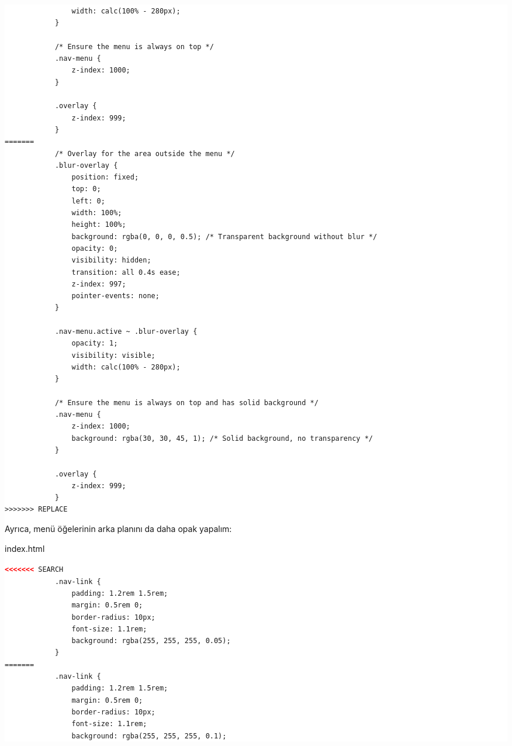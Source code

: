```html
                width: calc(100% - 280px);
            }
            
            /* Ensure the menu is always on top */
            .nav-menu {
                z-index: 1000;
            }
            
            .overlay {
                z-index: 999;
            }
=======
            /* Overlay for the area outside the menu */
            .blur-overlay {
                position: fixed;
                top: 0;
                left: 0;
                width: 100%;
                height: 100%;
                background: rgba(0, 0, 0, 0.5); /* Transparent background without blur */
                opacity: 0;
                visibility: hidden;
                transition: all 0.4s ease;
                z-index: 997;
                pointer-events: none;
            }
            
            .nav-menu.active ~ .blur-overlay {
                opacity: 1;
                visibility: visible;
                width: calc(100% - 280px);
            }
            
            /* Ensure the menu is always on top and has solid background */
            .nav-menu {
                z-index: 1000;
                background: rgba(30, 30, 45, 1); /* Solid background, no transparency */
            }
            
            .overlay {
                z-index: 999;
            }
>>>>>>> REPLACE
```

Ayrıca, menü öğelerinin arka planını da daha opak yapalım:

index.html
```html
<<<<<<< SEARCH
            .nav-link {
                padding: 1.2rem 1.5rem;
                margin: 0.5rem 0;
                border-radius: 10px;
                font-size: 1.1rem;
                background: rgba(255, 255, 255, 0.05);
            }
=======
            .nav-link {
                padding: 1.2rem 1.5rem;
                margin: 0.5rem 0;
                border-radius: 10px;
                font-size: 1.1rem;
                background: rgba(255, 255, 255, 0.1);
```